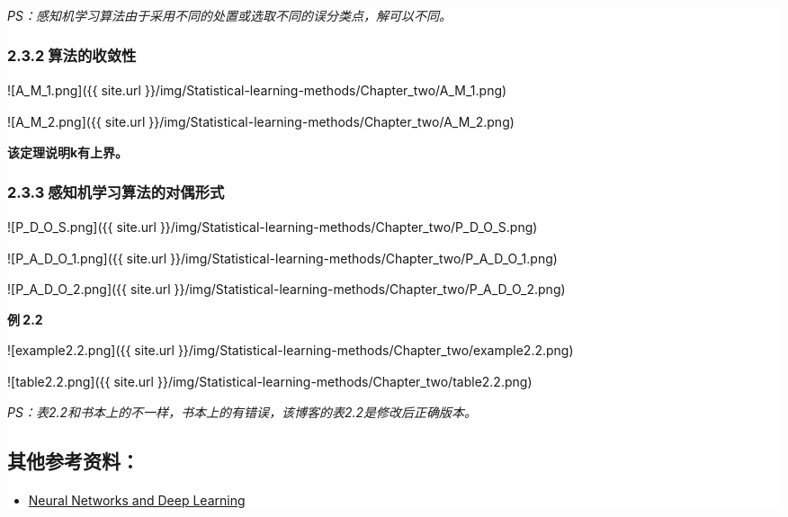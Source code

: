 *PS：感知机学习算法由于采用不同的处置或选取不同的误分类点，解可以不同。*



### 2.3.2 算法的收敛性

![A_M_1.png]({{ site.url }}/img/Statistical-learning-methods/Chapter_two/A_M_1.png)

![A_M_2.png]({{ site.url }}/img/Statistical-learning-methods/Chapter_two/A_M_2.png)

**该定理说明k有上界。**



### 2.3.3 感知机学习算法的对偶形式

![P_D_O_S.png]({{ site.url }}/img/Statistical-learning-methods/Chapter_two/P_D_O_S.png)

![P_A_D_O_1.png]({{ site.url }}/img/Statistical-learning-methods/Chapter_two/P_A_D_O_1.png)

![P_A_D_O_2.png]({{ site.url }}/img/Statistical-learning-methods/Chapter_two/P_A_D_O_2.png)

**例 2.2**

![example2.2.png]({{ site.url }}/img/Statistical-learning-methods/Chapter_two/example2.2.png)

![table2.2.png]({{ site.url }}/img/Statistical-learning-methods/Chapter_two/table2.2.png)

*PS：表2.2和书本上的不一样，书本上的有错误，该博客的表2.2是修改后正确版本。*



##  其他参考资料：

- [Neural Networks and Deep Learning](http://neuralnetworksanddeeplearning.com/chap1.html)


